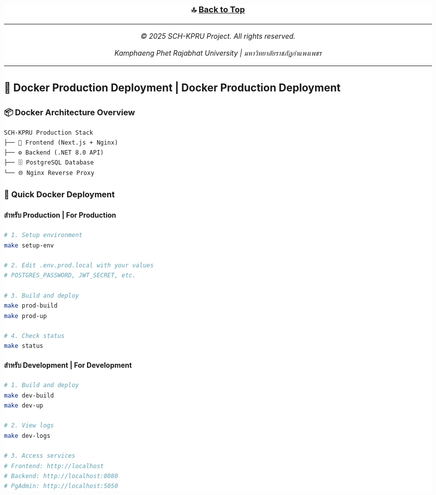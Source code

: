 
<div align="center">
  <h3>🔝 <a href="#-sch-kpru-ระบบจัดการข้อร้องเรียนอัจฉริยะ">Back to Top</a></h3>
</div>

---

<div align="center">
  <p><em>© 2025 SCH-KPRU Project. All rights reserved.</em></p>
  <p><em>Kamphaeng Phet Rajabhat University | มหาวิทยาลัยราชภัฏกำแพงเพชร</em></p>
</div>

---

## 🐳 Docker Production Deployment | Docker Production Deployment

### 📦 Docker Architecture Overview

```
SCH-KPRU Production Stack
├── 🎨 Frontend (Next.js + Nginx)
├── ⚙️ Backend (.NET 8.0 API)
├── 🗄️ PostgreSQL Database
└── 🌐 Nginx Reverse Proxy
```

### 🚀 Quick Docker Deployment

#### สำหรับ Production | For Production
```bash
# 1. Setup environment
make setup-env

# 2. Edit .env.prod.local with your values
# POSTGRES_PASSWORD, JWT_SECRET, etc.

# 3. Build and deploy
make prod-build
make prod-up

# 4. Check status
make status
```

#### สำหรับ Development | For Development
```bash
# 1. Build and deploy
make dev-build
make dev-up

# 2. View logs
make dev-logs

# 3. Access services
# Frontend: http://localhost
# Backend: http://localhost:8080
# PgAdmin: http://localhost:5050
```

